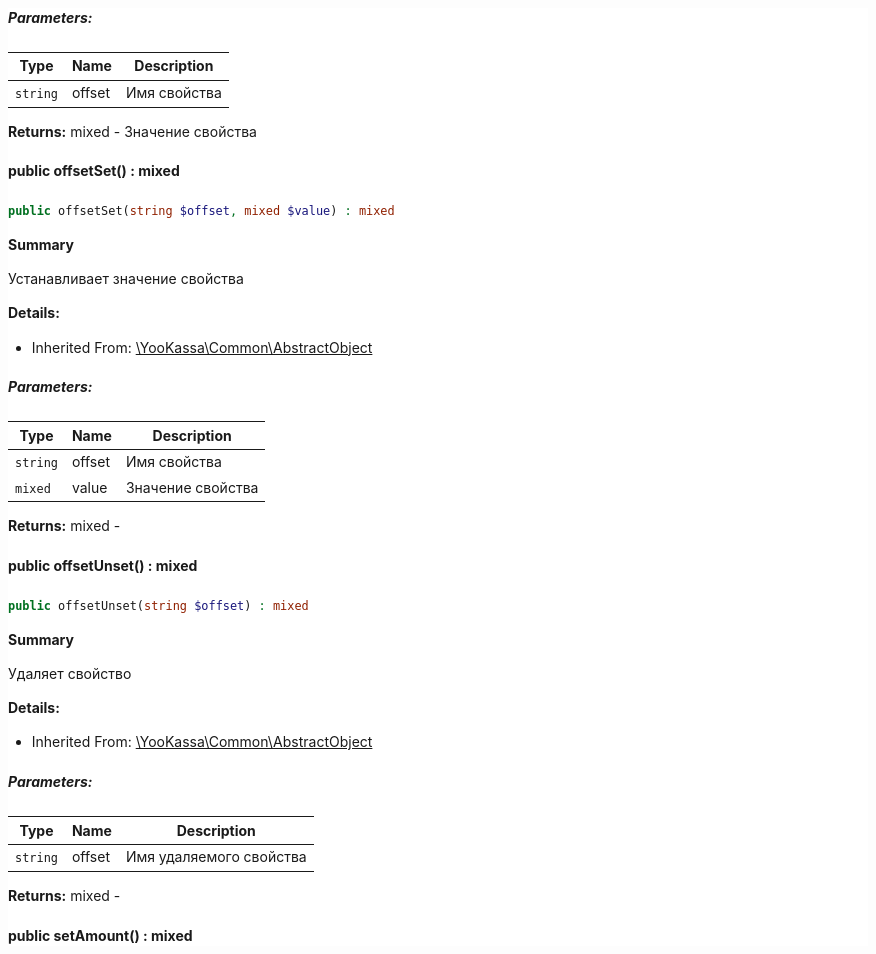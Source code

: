 ##### Parameters:
| Type | Name | Description |
| ---- | ---- | ----------- |
| <code lang="php">string</code> | offset  | Имя свойства |

**Returns:** mixed - Значение свойства


<a name="method_offsetSet" class="anchor"></a>
#### public offsetSet() : mixed

```php
public offsetSet(string $offset, mixed $value) : mixed
```

**Summary**

Устанавливает значение свойства

**Details:**
* Inherited From: [\YooKassa\Common\AbstractObject](../classes/YooKassa-Common-AbstractObject.md)

##### Parameters:
| Type | Name | Description |
| ---- | ---- | ----------- |
| <code lang="php">string</code> | offset  | Имя свойства |
| <code lang="php">mixed</code> | value  | Значение свойства |

**Returns:** mixed - 


<a name="method_offsetUnset" class="anchor"></a>
#### public offsetUnset() : mixed

```php
public offsetUnset(string $offset) : mixed
```

**Summary**

Удаляет свойство

**Details:**
* Inherited From: [\YooKassa\Common\AbstractObject](../classes/YooKassa-Common-AbstractObject.md)

##### Parameters:
| Type | Name | Description |
| ---- | ---- | ----------- |
| <code lang="php">string</code> | offset  | Имя удаляемого свойства |

**Returns:** mixed - 


<a name="method_setAmount" class="anchor"></a>
#### public setAmount() : mixed
